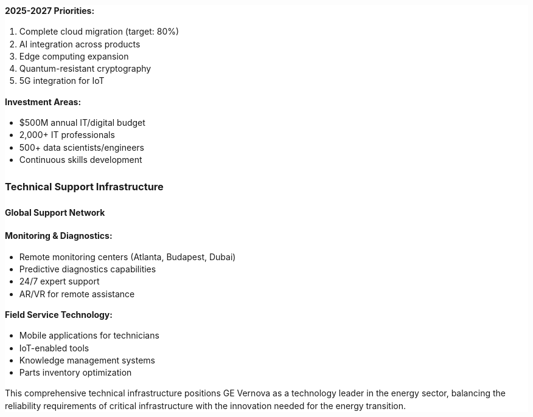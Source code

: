 **2025-2027 Priorities:**
1. Complete cloud migration (target: 80%)
2. AI integration across products
3. Edge computing expansion
4. Quantum-resistant cryptography
5. 5G integration for IoT

**Investment Areas:**
- $500M annual IT/digital budget
- 2,000+ IT professionals
- 500+ data scientists/engineers
- Continuous skills development

### Technical Support Infrastructure

#### Global Support Network

**Monitoring & Diagnostics:**
- Remote monitoring centers (Atlanta, Budapest, Dubai)
- Predictive diagnostics capabilities
- 24/7 expert support
- AR/VR for remote assistance

**Field Service Technology:**
- Mobile applications for technicians
- IoT-enabled tools
- Knowledge management systems
- Parts inventory optimization

This comprehensive technical infrastructure positions GE Vernova as a technology leader in the energy sector, balancing the reliability requirements of critical infrastructure with the innovation needed for the energy transition.
